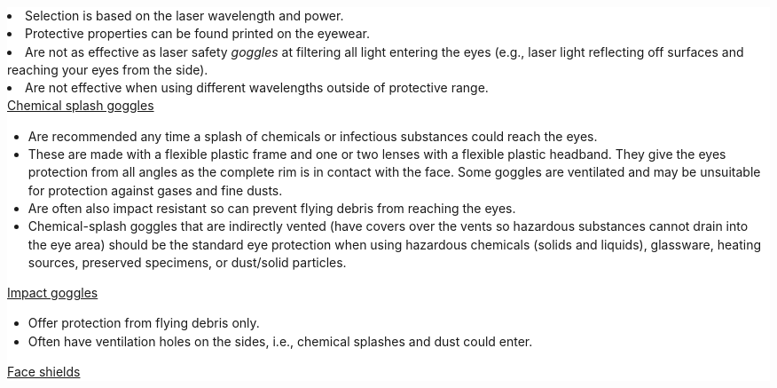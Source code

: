 <li>Selection is based on the laser wavelength and power.

<li>Protective properties can be found printed on the eyewear.

<li>Are not as effective as laser safety <em>goggles </em>at filtering all light entering the eyes (e.g., laser light reflecting off surfaces and reaching your eyes from the side).

<li>Are not effective when using different wavelengths outside of protective range.
</li>
</ul>
   </td>
  </tr>
  <tr>
   <td><a href="http://www.grainger.com/search?nls=1&searchQuery=chemical+splash+goggles">Chemical splash goggles</a>
   </td>
   <td>
<ul>

<li>Are recommended any time a splash of chemicals or infectious substances could reach the eyes.

<li>These are made with a flexible plastic frame and one or two lenses with a flexible plastic headband. They give the eyes protection from all angles as the complete rim is in contact with the face. Some goggles are ventilated and may be unsuitable for protection against gases and fine dusts.

<li>Are often also impact resistant so can prevent flying debris from reaching the eyes.

<li>Chemical-splash goggles that are indirectly vented (have covers over the vents so hazardous substances cannot drain into the eye area) should be the standard eye protection when using hazardous chemicals (solids and liquids), glassware, heating sources, preserved specimens, or dust/solid particles. 
</li>
</ul>
   </td>
  </tr>
  <tr>
   <td><a href="http://www.grainger.com/search/protective-goggles/ecatalog/N-k25/Ntt-impact+goggles?nls=1&sst=subset#nav=%2Fsearch%2Fprotective-goggles%2Feye-protection-and-accessories%2Fsafety%2Fecatalog%2FN-k25Z1z09rak%2FNtt-impact%2Bgoggles%3Fnls%3D1%26sst%3Dsubset">Impact goggles</a>
   </td>
   <td>
<ul>

<li>Offer protection from flying debris only.

<li>Often have ventilation holes on the sides, i.e., chemical splashes and dust could enter.
</li>
</ul>
   </td>
  </tr>
  <tr>
   <td><a href="http://www.grainger.com/category/faceshield-headgear/face-protection/safety/ecatalog/N-coh">Face shields</a>
   </td>
   <td>
<ul>

